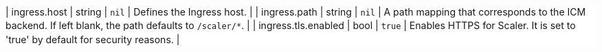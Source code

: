 | ingress.host                                              | string | `nil`                                                                                                                                                                                                                                                                                                                                                                                                                                                                                                                                                                                                                                                                                                                                                                                                 | Defines the Ingress host.                                                                                                                                                                                                                                                                                                                                                                                                                                                                                                                                                                                                                                                                                                                                               |
| ingress.path                                              | string | `nil`                                                                                                                                                                                                                                                                                                                                                                                                                                                                                                                                                                                                                                                                                                                                                                                                 | A path mapping that corresponds to the ICM backend. If left blank, the path defaults to `/scaler/*`.                                                                                                                                                                                                                                                                                                                                                                                                                                                                                                                                                                                                                                                                    |
| ingress.tls.enabled                                       | bool   | `true`                                                                                                                                                                                                                                                                                                                                                                                                                                                                                                                                                                                                                                                                                                                                                                                                | Enables HTTPS for Scaler. It is set to 'true' by default for security reasons.                                                                                                                                                                                                                                                                                                                                                                                                                                                                                                                                                                                                                                                                                          |